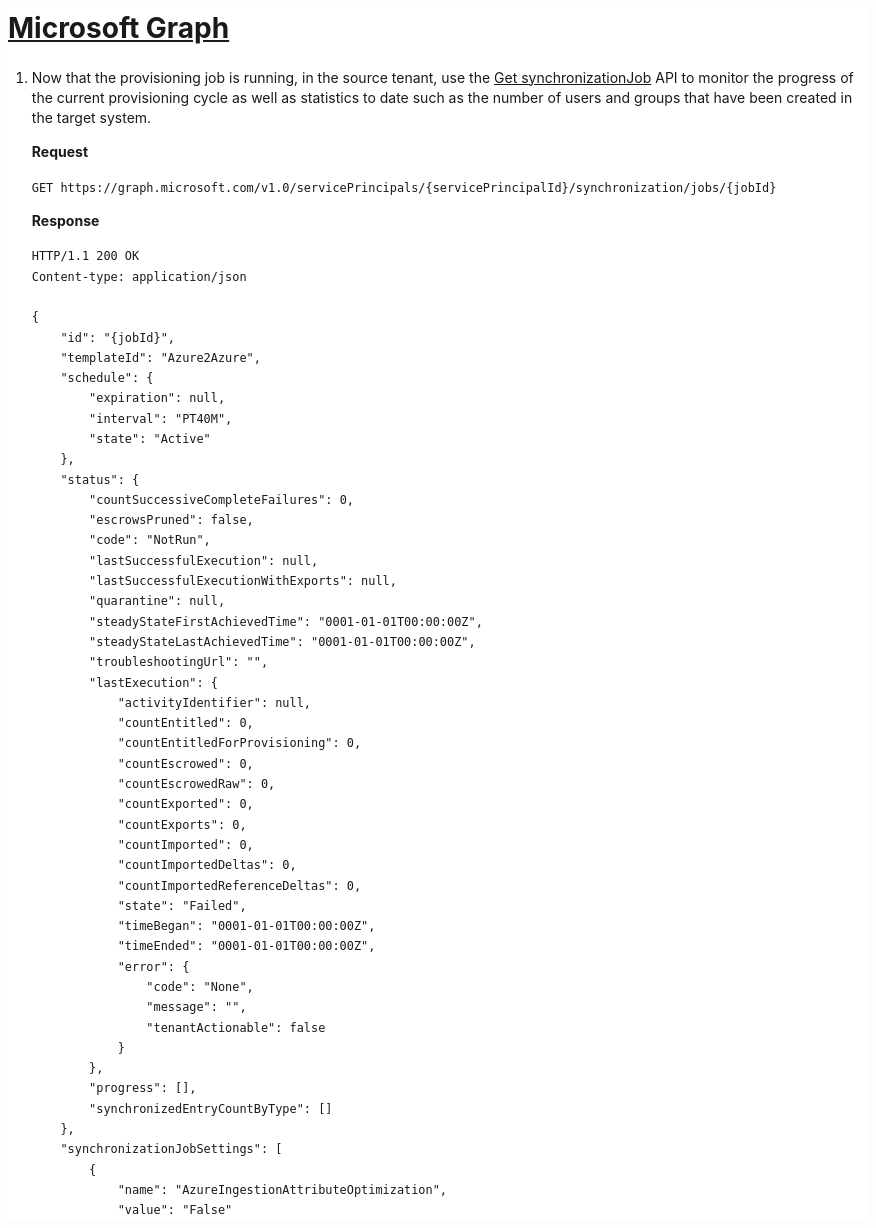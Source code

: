 # [Microsoft Graph](#tab/ms-graph)

1. Now that the provisioning job is running, in the source tenant, use the [Get synchronizationJob](/graph/api/synchronization-synchronizationjob-get) API to monitor the progress of the current provisioning cycle as well as statistics to date such as the number of users and groups that have been created in the target system.

    **Request**

    ```http
    GET https://graph.microsoft.com/v1.0/servicePrincipals/{servicePrincipalId}/synchronization/jobs/{jobId}
    ```

    **Response**

    ```http
    HTTP/1.1 200 OK
    Content-type: application/json

    {
        "id": "{jobId}",
        "templateId": "Azure2Azure",
        "schedule": {
            "expiration": null,
            "interval": "PT40M",
            "state": "Active"
        },
        "status": {
            "countSuccessiveCompleteFailures": 0,
            "escrowsPruned": false,
            "code": "NotRun",
            "lastSuccessfulExecution": null,
            "lastSuccessfulExecutionWithExports": null,
            "quarantine": null,
            "steadyStateFirstAchievedTime": "0001-01-01T00:00:00Z",
            "steadyStateLastAchievedTime": "0001-01-01T00:00:00Z",
            "troubleshootingUrl": "",
            "lastExecution": {
                "activityIdentifier": null,
                "countEntitled": 0,
                "countEntitledForProvisioning": 0,
                "countEscrowed": 0,
                "countEscrowedRaw": 0,
                "countExported": 0,
                "countExports": 0,
                "countImported": 0,
                "countImportedDeltas": 0,
                "countImportedReferenceDeltas": 0,
                "state": "Failed",
                "timeBegan": "0001-01-01T00:00:00Z",
                "timeEnded": "0001-01-01T00:00:00Z",
                "error": {
                    "code": "None",
                    "message": "",
                    "tenantActionable": false
                }
            },
            "progress": [],
            "synchronizedEntryCountByType": []
        },
        "synchronizationJobSettings": [
            {
                "name": "AzureIngestionAttributeOptimization",
                "value": "False"